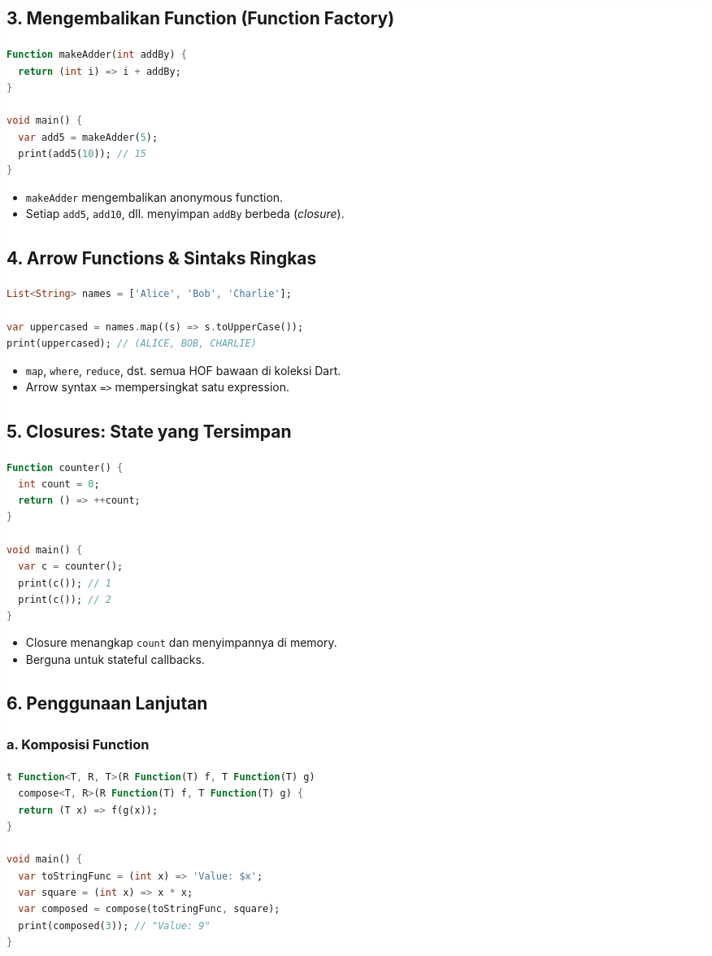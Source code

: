 ## 3. Mengembalikan Function (Function Factory)

```dart
Function makeAdder(int addBy) {
  return (int i) => i + addBy;
}

void main() {
  var add5 = makeAdder(5);
  print(add5(10)); // 15
}
```

- `makeAdder` mengembalikan anonymous function.
- Setiap `add5`, `add10`, dll. menyimpan `addBy` berbeda (_closure_).

## 4. Arrow Functions & Sintaks Ringkas

```dart
List<String> names = ['Alice', 'Bob', 'Charlie'];

var uppercased = names.map((s) => s.toUpperCase());
print(uppercased); // (ALICE, BOB, CHARLIE)
```

- `map`, `where`, `reduce`, dst. semua HOF bawaan di koleksi Dart.
- Arrow syntax `=>` mempersingkat satu expression.

## 5. Closures: State yang Tersimpan

```dart
Function counter() {
  int count = 0;
  return () => ++count;
}

void main() {
  var c = counter();
  print(c()); // 1
  print(c()); // 2
}
```

- Closure menangkap `count` dan menyimpannya di memory.
- Berguna untuk stateful callbacks.

## 6. Penggunaan Lanjutan

### a. Komposisi Function

```dart
t Function<T, R, T>(R Function(T) f, T Function(T) g)
  compose<T, R>(R Function(T) f, T Function(T) g) {
  return (T x) => f(g(x));
}

void main() {
  var toStringFunc = (int x) => 'Value: $x';
  var square = (int x) => x * x;
  var composed = compose(toStringFunc, square);
  print(composed(3)); // "Value: 9"
}
```

